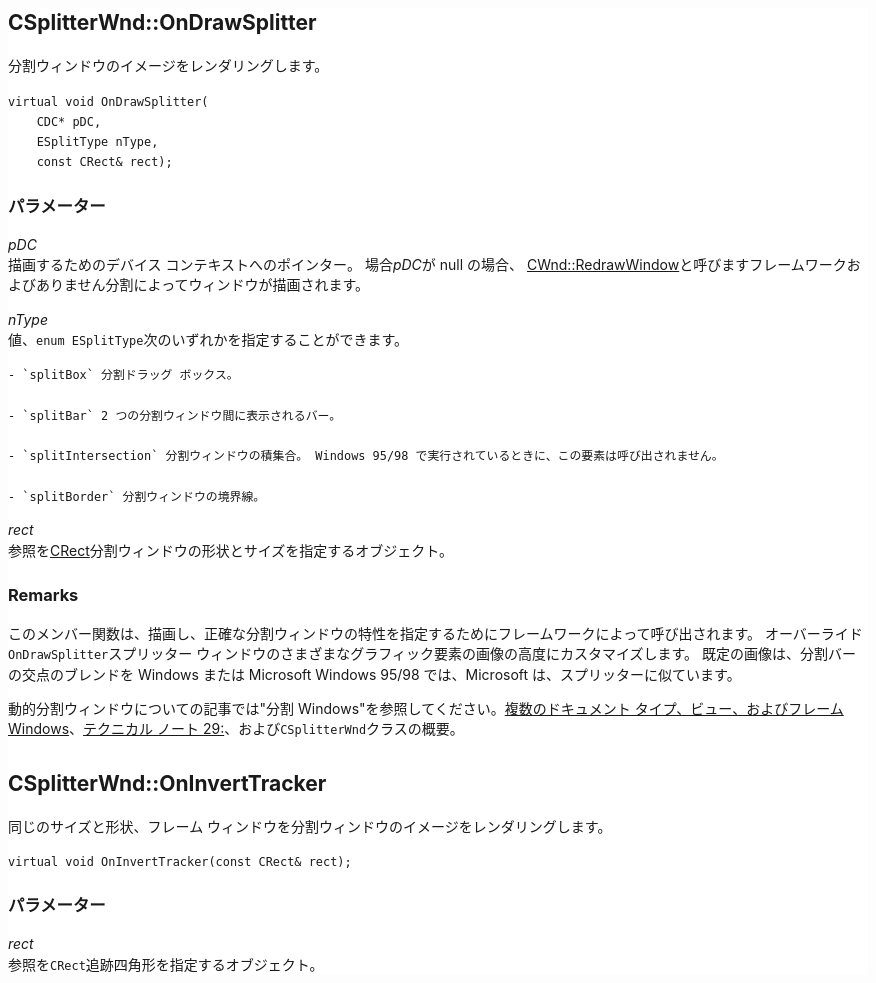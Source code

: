 ##  <a name="ondrawsplitter"></a>  CSplitterWnd::OnDrawSplitter

分割ウィンドウのイメージをレンダリングします。

```
virtual void OnDrawSplitter(
    CDC* pDC,
    ESplitType nType,
    const CRect& rect);
```

### <a name="parameters"></a>パラメーター

*pDC*<br/>
描画するためのデバイス コンテキストへのポインター。 場合*pDC*が null の場合、 [CWnd::RedrawWindow](../../mfc/reference/cwnd-class.md#redrawwindow)と呼びますフレームワークおよびありません分割によってウィンドウが描画されます。

*nType*<br/>
値、`enum ESplitType`次のいずれかを指定することができます。

    - `splitBox` 分割ドラッグ ボックス。

    - `splitBar` 2 つの分割ウィンドウ間に表示されるバー。

    - `splitIntersection` 分割ウィンドウの積集合。 Windows 95/98 で実行されているときに、この要素は呼び出されません。

    - `splitBorder` 分割ウィンドウの境界線。

*rect*<br/>
参照を[CRect](../../atl-mfc-shared/reference/crect-class.md)分割ウィンドウの形状とサイズを指定するオブジェクト。

### <a name="remarks"></a>Remarks

このメンバー関数は、描画し、正確な分割ウィンドウの特性を指定するためにフレームワークによって呼び出されます。 オーバーライド`OnDrawSplitter`スプリッター ウィンドウのさまざまなグラフィック要素の画像の高度にカスタマイズします。 既定の画像は、分割バーの交点のブレンドを Windows または Microsoft Windows 95/98 では、Microsoft は、スプリッターに似ています。

動的分割ウィンドウについての記事では"分割 Windows"を参照してください。[複数のドキュメント タイプ、ビュー、およびフレーム Windows](../../mfc/multiple-document-types-views-and-frame-windows.md)、[テクニカル ノート 29:](../../mfc/tn029-splitter-windows.md)、および`CSplitterWnd`クラスの概要。

##  <a name="oninverttracker"></a>  CSplitterWnd::OnInvertTracker

同じのサイズと形状、フレーム ウィンドウを分割ウィンドウのイメージをレンダリングします。

```
virtual void OnInvertTracker(const CRect& rect);
```

### <a name="parameters"></a>パラメーター

*rect*<br/>
参照を`CRect`追跡四角形を指定するオブジェクト。
